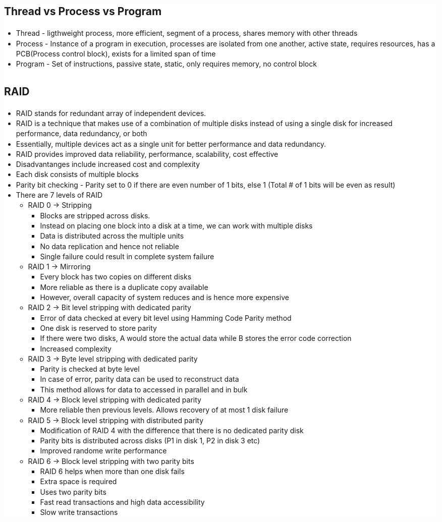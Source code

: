 ## Thread vs Process vs Program
- Thread - ligthweight process, more efficient, segment of a process, shares memory with other threads
- Process -  Instance of a program in execution, processes are isolated from one another, active state, requires resources, has a PCB(Process control block), exists for a limited span of time
- Program - Set of instructions, passive state, static, only requires memory, no control block


## RAID
- RAID stands for redundant array of independent devices.
- RAID is a technique that makes use of a combination of multiple disks instead of using a single disk for increased performance, data redundancy, or both
- Essentially, multiple devices act as a single unit for better performance and data redundancy.
- RAID provides improved data reliability, performance, scalability, cost effective
- Disadvantanges include increased cost and complexity
- Each disk consists of multiple blocks
- Parity bit checking - Parity set to 0 if there are even number of 1 bits, else 1 (Total # of 1 bits will be even as result)
- There are 7 levels of RAID
    - RAID 0 -> Stripping
        - Blocks are stripped across disks. 
        - Instead on placing one block into a disk at a time, we can work with multiple disks
        - Data is distributed across the multiple units
        - No data replication and hence not reliable
        - Single failure could result in complete system failure
    - RAID 1 -> Mirroring
        - Every block has two copies on different disks
        - More reliable as there is a duplicate copy available
        - However, overall capacity of system reduces and is hence more expensive
    - RAID 2 -> Bit level stripping with dedicated parity
        - Error of data checked at every bit level using Hamming Code Parity method
        - One disk is reserved to store parity
        - If there were two disks, A would store the actual data while B stores the error code correction
        - Increased complexity
    - RAID 3 -> Byte level stripping with dedicated parity
        - Parity is checked at byte level 
        - In case of error, parity data can be used to reconstruct data
        - This method allows for data to accessed in parallel and in bulk
    - RAID 4 -> Block level stripping with dedicated parity
        - More reliable then previous levels. Allows recovery of at most 1 disk failure
    - RAID 5 -> Block level stripping with distributed parity
        - Modification of RAID 4 with the difference that there is no dedicated parity disk
        - Parity bits is distributed across disks (P1 in disk 1, P2 in disk 3 etc)
        - Improved randome write performance
    - RAID 6 -> Block level stripping with two parity bits
        - RAID 6 helps when more than one disk fails
        - Extra space is required
        - Uses two parity bits
        - Fast read transactions and high data accessibility
        - Slow write transactions
